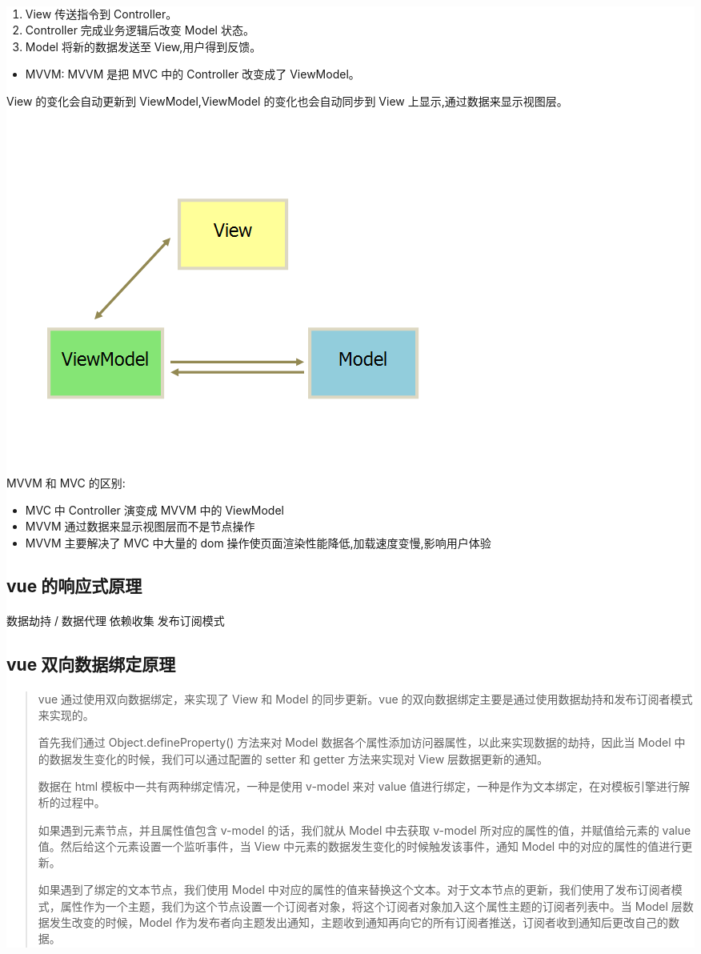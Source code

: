 1. View 传送指令到 Controller。
2. Controller 完成业务逻辑后改变 Model 状态。
3. Model 将新的数据发送至 View,用户得到反馈。

- MVVM: MVVM 是把 MVC 中的 Controller 改变成了 ViewModel。

View 的变化会自动更新到 ViewModel,ViewModel 的变化也会自动同步到 View 上显示,通过数据来显示视图层。

![MVVM](./../images/MVVM.png)

MVVM 和 MVC 的区别:

- MVC 中 Controller 演变成 MVVM 中的 ViewModel
- MVVM 通过数据来显示视图层而不是节点操作
- MVVM 主要解决了 MVC 中大量的 dom 操作使页面渲染性能降低,加载速度变慢,影响用户体验

## vue 的响应式原理

数据劫持 / 数据代理
依赖收集
发布订阅模式

## vue 双向数据绑定原理

> vue 通过使用双向数据绑定，来实现了 View 和 Model 的同步更新。vue 的双向数据绑定主要是通过使用数据劫持和发布订阅者模式来实现的。
>
> 首先我们通过 Object.defineProperty() 方法来对 Model 数据各个属性添加访问器属性，以此来实现数据的劫持，因此当 Model 中的数据发生变化的时候，我们可以通过配置的 setter 和 getter 方法来实现对 View 层数据更新的通知。
>
> 数据在 html 模板中一共有两种绑定情况，一种是使用 v-model 来对 value 值进行绑定，一种是作为文本绑定，在对模板引擎进行解析的过程中。
>
> 如果遇到元素节点，并且属性值包含 v-model 的话，我们就从 Model 中去获取 v-model 所对应的属性的值，并赋值给元素的 value 值。然后给这个元素设置一个监听事件，当 View 中元素的数据发生变化的时候触发该事件，通知 Model 中的对应的属性的值进行更新。
>
> 如果遇到了绑定的文本节点，我们使用 Model 中对应的属性的值来替换这个文本。对于文本节点的更新，我们使用了发布订阅者模式，属性作为一个主题，我们为这个节点设置一个订阅者对象，将这个订阅者对象加入这个属性主题的订阅者列表中。当 Model 层数据发生改变的时候，Model 作为发布者向主题发出通知，主题收到通知再向它的所有订阅者推送，订阅者收到通知后更改自己的数据。
